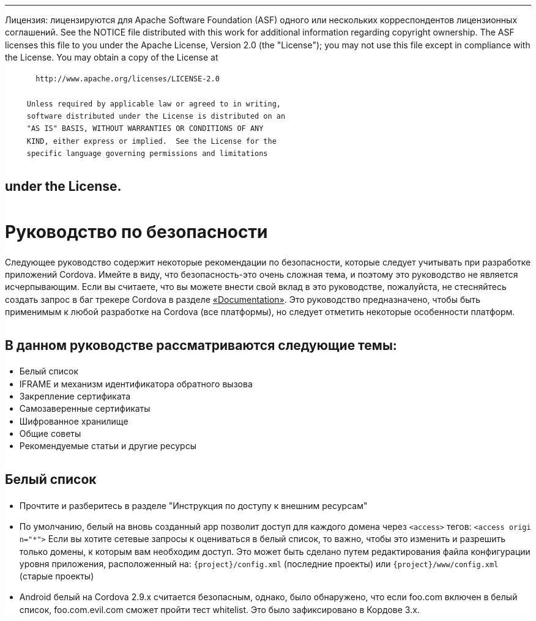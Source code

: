 * * *

Лицензия: лицензируются для Apache Software Foundation (ASF) одного или нескольких корреспондентов лицензионных соглашений. See the NOTICE file distributed with this work for additional information regarding copyright ownership. The ASF licenses this file to you under the Apache License, Version 2.0 (the "License"); you may not use this file except in compliance with the License. You may obtain a copy of the License at

           http://www.apache.org/licenses/LICENSE-2.0
    
         Unless required by applicable law or agreed to in writing,
         software distributed under the License is distributed on an
         "AS IS" BASIS, WITHOUT WARRANTIES OR CONDITIONS OF ANY
         KIND, either express or implied.  See the License for the
         specific language governing permissions and limitations
    

## under the License.

# Руководство по безопасности

Следующее руководство содержит некоторые рекомендации по безопасности, которые следует учитывать при разработке приложений Cordova. Имейте в виду, что безопасность-это очень сложная тема, и поэтому это руководство не является исчерпывающим. Если вы считаете, что вы можете внести свой вклад в это руководстве, пожалуйста, не стесняйтесь создать запрос в баг трекере Cordova в разделе [«Documentation»][1]. Это руководство предназначено, чтобы быть применимым к любой разработке на Cordova (все платформы), но следует отметить некоторые особенности платформ.

 [1]: https://issues.apache.org/jira/browse/CB/component/12316407

## В данном руководстве рассматриваются следующие темы:

*   Белый список
*   IFRAME и механизм идентификатора обратного вызова
*   Закрепление сертификата
*   Самозаверенные сертификаты
*   Шифрованное хранилище
*   Общие советы
*   Рекомендуемые статьи и другие ресурсы

## Белый список

*   Прочтите и разберитесь в разделе "Инструкция по доступу к внешним ресурсам"

*   По умолчанию, белый на вновь созданный app позволит доступ для каждого домена через `<access>` тегов: `<access origin="*">` Если вы хотите сетевые запросы к оцениваться в белый список, то важно, чтобы это изменить и разрешить только домены, к которым вам необходим доступ. Это может быть сделано путем редактирования файла конфигурации уровня приложения, расположенный на: `{project}/config.xml` (последние проекты) или `{project}/www/config.xml` (старые проекты)

*   Android белый на Cordova 2.9.x считается безопасным, однако, было обнаружено, что если foo.com включен в белый список, foo.com.evil.com сможет пройти тест whitelist. Это было зафиксировано в Кордове 3.x.


 [2]: http://bgr.com/2012/11/06/android-security-gingerbread-malware/
 [3]: https://www.owasp.org/index.php/HTML5_Security_Cheat_Sheet
 [4]: https://github.com/phonegap/phonegap/wiki/Platform-Security
 [5]: http://www.cis.syr.edu/~wedu/Research/paper/webview_acsac2011.pdf